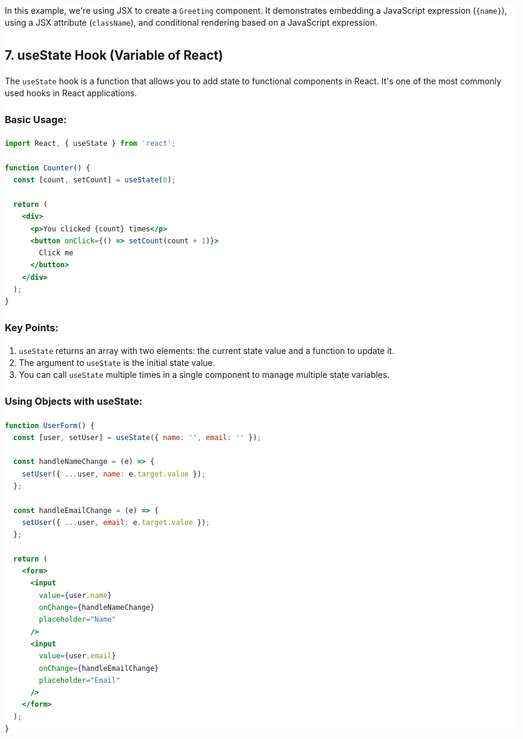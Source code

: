 In this example, we're using JSX to create a `Greeting` component. It demonstrates embedding a JavaScript expression (`{name}`), using a JSX attribute (`className`), and conditional rendering based on a JavaScript expression.

## 7. useState Hook (Variable of React)

The `useState` hook is a function that allows you to add state to functional components in React. It's one of the most commonly used hooks in React applications.

### Basic Usage:

```jsx
import React, { useState } from 'react';

function Counter() {
  const [count, setCount] = useState(0);

  return (
    <div>
      <p>You clicked {count} times</p>
      <button onClick={() => setCount(count + 1)}>
        Click me
      </button>
    </div>
  );
}
```

### Key Points:

1. `useState` returns an array with two elements: the current state value and a function to update it.
2. The argument to `useState` is the initial state value.
3. You can call `useState` multiple times in a single component to manage multiple state variables.

### Using Objects with useState:

```jsx
function UserForm() {
  const [user, setUser] = useState({ name: '', email: '' });

  const handleNameChange = (e) => {
    setUser({ ...user, name: e.target.value });
  };

  const handleEmailChange = (e) => {
    setUser({ ...user, email: e.target.value });
  };

  return (
    <form>
      <input
        value={user.name}
        onChange={handleNameChange}
        placeholder="Name"
      />
      <input
        value={user.email}
        onChange={handleEmailChange}
        placeholder="Email"
      />
    </form>
  );
}
```